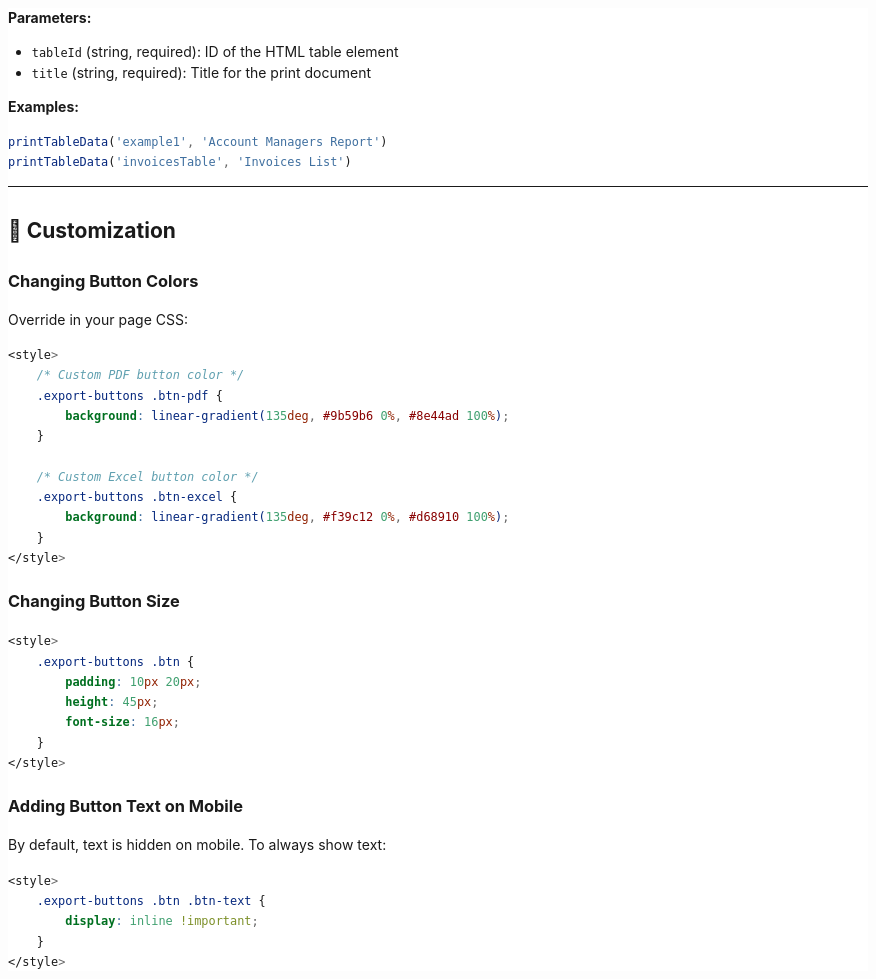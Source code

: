 **Parameters:**
- `tableId` (string, required): ID of the HTML table element
- `title` (string, required): Title for the print document

**Examples:**
```javascript
printTableData('example1', 'Account Managers Report')
printTableData('invoicesTable', 'Invoices List')
```

---

## 🎨 Customization

### Changing Button Colors

Override in your page CSS:

```css
<style>
    /* Custom PDF button color */
    .export-buttons .btn-pdf {
        background: linear-gradient(135deg, #9b59b6 0%, #8e44ad 100%);
    }
    
    /* Custom Excel button color */
    .export-buttons .btn-excel {
        background: linear-gradient(135deg, #f39c12 0%, #d68910 100%);
    }
</style>
```

### Changing Button Size

```css
<style>
    .export-buttons .btn {
        padding: 10px 20px;
        height: 45px;
        font-size: 16px;
    }
</style>
```

### Adding Button Text on Mobile

By default, text is hidden on mobile. To always show text:

```css
<style>
    .export-buttons .btn .btn-text {
        display: inline !important;
    }
</style>
```
